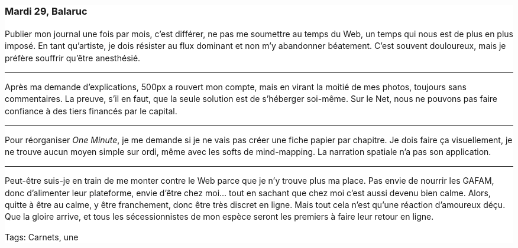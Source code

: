### Mardi 29, Balaruc

Publier mon journal une fois par mois, c’est différer, ne pas me soumettre au temps du Web, un temps qui nous est de plus en plus imposé. En tant qu’artiste, je dois résister au flux dominant et non m’y abandonner béatement. C’est souvent douloureux, mais je préfère souffrir qu’être anesthésié.

---

Après ma demande d’explications, 500px a rouvert mon compte, mais en virant la moitié de mes photos, toujours sans commentaires. La preuve, s’il en faut, que la seule solution est de s’héberger soi-même. Sur le Net, nous ne pouvons pas faire confiance à des tiers financés par le capital.

---

Pour réorganiser *One Minute*, je me demande si je ne vais pas créer une fiche papier par chapitre. Je dois faire ça visuellement, je ne trouve aucun moyen simple sur ordi, même avec les softs de mind-mapping. La narration spatiale n’a pas son application.

---

Peut-être suis-je en train de me monter contre le Web parce que je n’y trouve plus ma place. Pas envie de nourrir les GAFAM, donc d’alimenter leur plateforme, envie d’être chez moi… tout en sachant que chez moi c’est aussi devenu bien calme. Alors, quitte à être au calme, y être franchement, donc être très discret en ligne. Mais tout cela n’est qu’une réaction d’amoureux déçu. Que la gloire arrive, et tous les sécessionnistes de mon espèce seront les premiers à faire leur retour en ligne.

Tags: Carnets, une